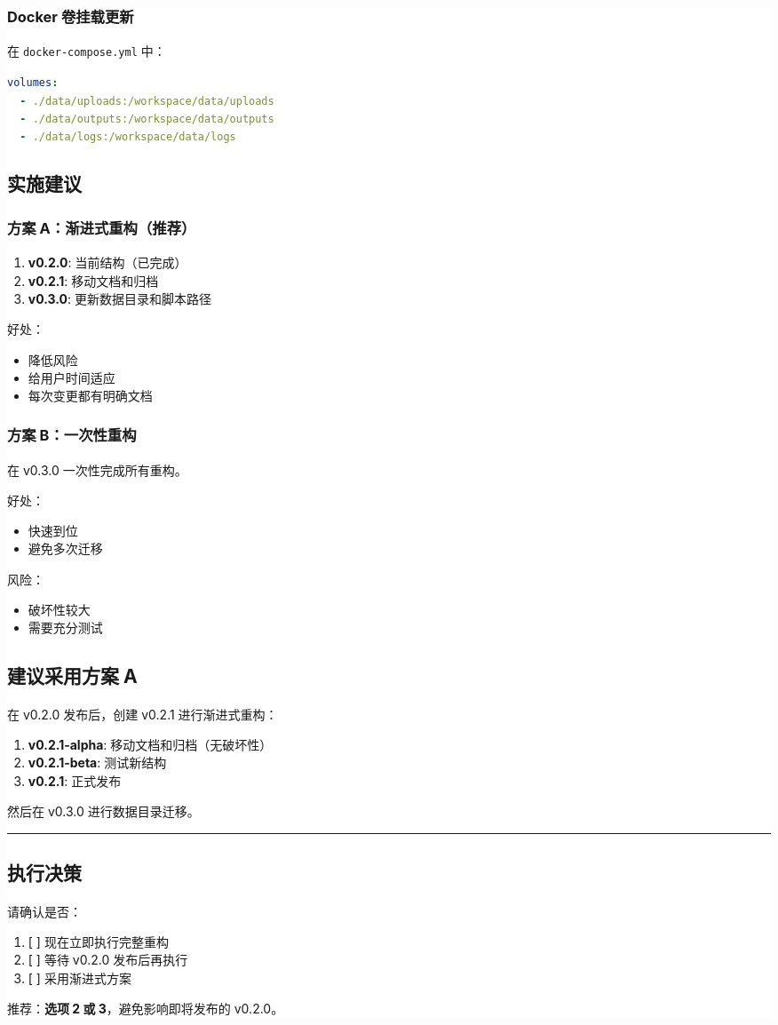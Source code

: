 ### Docker 卷挂载更新

在 `docker-compose.yml` 中：

```yaml
volumes:
  - ./data/uploads:/workspace/data/uploads
  - ./data/outputs:/workspace/data/outputs
  - ./data/logs:/workspace/data/logs
```

## 实施建议

### 方案 A：渐进式重构（推荐）

1. **v0.2.0**: 当前结构（已完成）
2. **v0.2.1**: 移动文档和归档
3. **v0.3.0**: 更新数据目录和脚本路径

好处：
- 降低风险
- 给用户时间适应
- 每次变更都有明确文档

### 方案 B：一次性重构

在 v0.3.0 一次性完成所有重构。

好处：
- 快速到位
- 避免多次迁移

风险：
- 破坏性较大
- 需要充分测试

## 建议采用方案 A

在 v0.2.0 发布后，创建 v0.2.1 进行渐进式重构：

1. **v0.2.1-alpha**: 移动文档和归档（无破坏性）
2. **v0.2.1-beta**: 测试新结构
3. **v0.2.1**: 正式发布

然后在 v0.3.0 进行数据目录迁移。

---

## 执行决策

请确认是否：
1. [ ] 现在立即执行完整重构
2. [ ] 等待 v0.2.0 发布后再执行
3. [ ] 采用渐进式方案

推荐：**选项 2 或 3**，避免影响即将发布的 v0.2.0。
